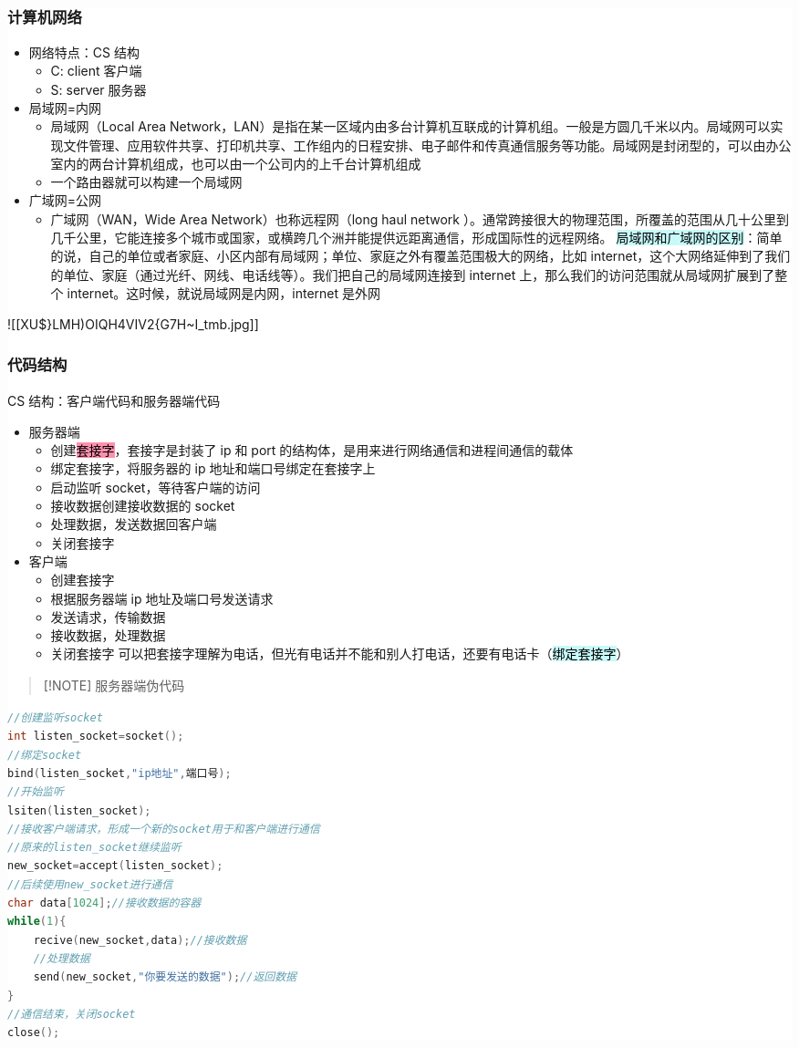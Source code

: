 
### 计算机网络
- 网络特点：CS 结构
	- C: client 客户端
	- S: server 服务器
- 局域网=内网
	- 局域网（Local Area Network，LAN）是指在某一区域内由多台计算机互联成的计算机组。一般是方圆几千米以内。局域网可以实现文件管理、应用软件共享、打印机共享、工作组内的日程安排、电子邮件和传真通信服务等功能。局域网是封闭型的，可以由办公室内的两台计算机组成，也可以由一个公司内的上千台计算机组成
	- 一个路由器就可以构建一个局域网
- 广域网=公网
	- 广域网（WAN，Wide Area Network）也称远程网（long haul network ）。通常跨接很大的物理范围，所覆盖的范围从几十公里到几千公里，它能连接多个城市或国家，或横跨几个洲并能提供远距离通信，形成国际性的远程网络。
<mark style="background: #ABF7F7A6;">局域网和广域网的区别</mark>：简单的说，自己的单位或者家庭、小区内部有局域网；单位、家庭之外有覆盖范围极大的网络，比如 internet，这个大网络延伸到了我们的单位、家庭（通过光纤、网线、电话线等）。我们把自己的局域网连接到 internet 上，那么我们的访问范围就从局域网扩展到了整个 internet。这时候，就说局域网是内网，internet 是外网

![[XU$}LMH)OIQH4VIV2{G7H~I_tmb.jpg]]

### 代码结构
CS 结构：客户端代码和服务器端代码
- 服务器端
	- 创建<mark style="background: #FF5582A6;">套接字</mark>，套接字是封装了 ip 和 port 的结构体，是用来进行网络通信和进程间通信的载体
	- 绑定套接字，将服务器的 ip 地址和端口号绑定在套接字上
	- 启动监听 socket，等待客户端的访问
	- 接收数据创建接收数据的 socket
	- 处理数据，发送数据回客户端
	- 关闭套接字
- 客户端
	- 创建套接字
	- 根据服务器端 ip 地址及端口号发送请求
	- 发送请求，传输数据
	- 接收数据，处理数据
	- 关闭套接字
可以把套接字理解为电话，但光有电话并不能和别人打电话，还要有电话卡（<mark style="background: #ABF7F7A6;">绑定套接字</mark>）

> [!NOTE] 服务器端伪代码
```c
//创建监听socket
int listen_socket=socket();
//绑定socket
bind(listen_socket,"ip地址",端口号);
//开始监听
lsiten(listen_socket);
//接收客户端请求，形成一个新的socket用于和客户端进行通信
//原来的listen_socket继续监听
new_socket=accept(listen_socket);
//后续使用new_socket进行通信
char data[1024];//接收数据的容器
while(1){
	recive(new_socket,data);//接收数据
	//处理数据
	send(new_socket,"你要发送的数据");//返回数据
}
//通信结束，关闭socket
close();
```
